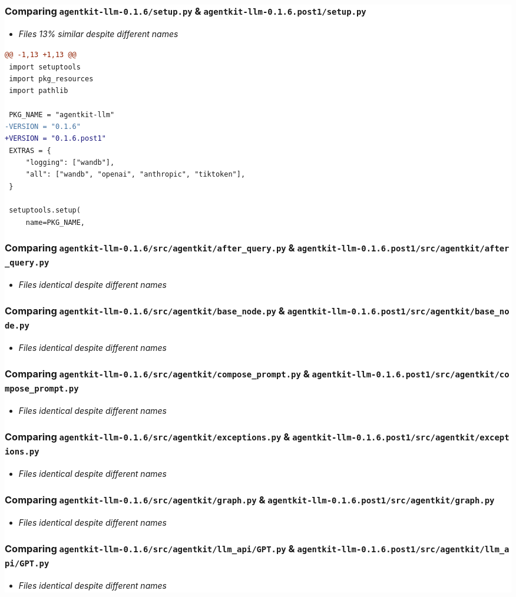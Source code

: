 ### Comparing `agentkit-llm-0.1.6/setup.py` & `agentkit-llm-0.1.6.post1/setup.py`

 * *Files 13% similar despite different names*

```diff
@@ -1,13 +1,13 @@
 import setuptools
 import pkg_resources
 import pathlib
 
 PKG_NAME = "agentkit-llm"
-VERSION = "0.1.6"
+VERSION = "0.1.6.post1"
 EXTRAS = {
     "logging": ["wandb"],
     "all": ["wandb", "openai", "anthropic", "tiktoken"],
 }
 
 setuptools.setup(
     name=PKG_NAME,
```

### Comparing `agentkit-llm-0.1.6/src/agentkit/after_query.py` & `agentkit-llm-0.1.6.post1/src/agentkit/after_query.py`

 * *Files identical despite different names*

### Comparing `agentkit-llm-0.1.6/src/agentkit/base_node.py` & `agentkit-llm-0.1.6.post1/src/agentkit/base_node.py`

 * *Files identical despite different names*

### Comparing `agentkit-llm-0.1.6/src/agentkit/compose_prompt.py` & `agentkit-llm-0.1.6.post1/src/agentkit/compose_prompt.py`

 * *Files identical despite different names*

### Comparing `agentkit-llm-0.1.6/src/agentkit/exceptions.py` & `agentkit-llm-0.1.6.post1/src/agentkit/exceptions.py`

 * *Files identical despite different names*

### Comparing `agentkit-llm-0.1.6/src/agentkit/graph.py` & `agentkit-llm-0.1.6.post1/src/agentkit/graph.py`

 * *Files identical despite different names*

### Comparing `agentkit-llm-0.1.6/src/agentkit/llm_api/GPT.py` & `agentkit-llm-0.1.6.post1/src/agentkit/llm_api/GPT.py`

 * *Files identical despite different names*
